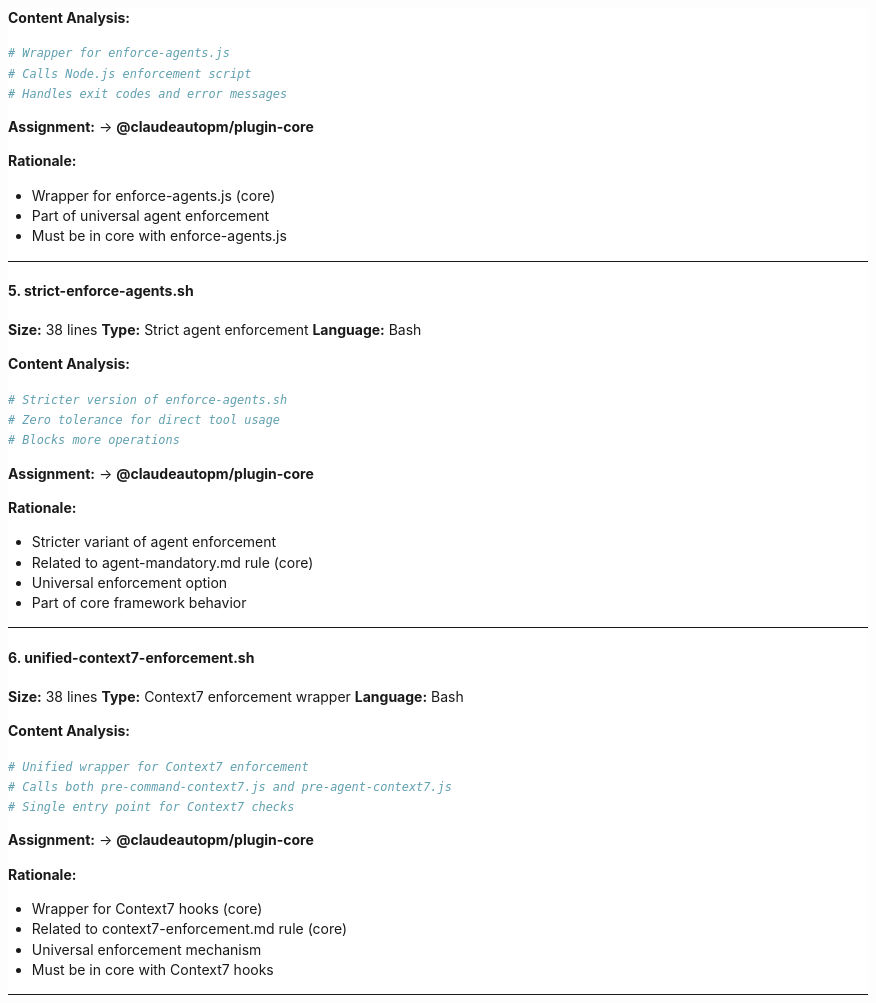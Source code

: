 **Content Analysis:**
```bash
# Wrapper for enforce-agents.js
# Calls Node.js enforcement script
# Handles exit codes and error messages
```

**Assignment:** → **@claudeautopm/plugin-core**

**Rationale:**
- Wrapper for enforce-agents.js (core)
- Part of universal agent enforcement
- Must be in core with enforce-agents.js

---

#### 5. strict-enforce-agents.sh

**Size:** 38 lines
**Type:** Strict agent enforcement
**Language:** Bash

**Content Analysis:**
```bash
# Stricter version of enforce-agents.sh
# Zero tolerance for direct tool usage
# Blocks more operations
```

**Assignment:** → **@claudeautopm/plugin-core**

**Rationale:**
- Stricter variant of agent enforcement
- Related to agent-mandatory.md rule (core)
- Universal enforcement option
- Part of core framework behavior

---

#### 6. unified-context7-enforcement.sh

**Size:** 38 lines
**Type:** Context7 enforcement wrapper
**Language:** Bash

**Content Analysis:**
```bash
# Unified wrapper for Context7 enforcement
# Calls both pre-command-context7.js and pre-agent-context7.js
# Single entry point for Context7 checks
```

**Assignment:** → **@claudeautopm/plugin-core**

**Rationale:**
- Wrapper for Context7 hooks (core)
- Related to context7-enforcement.md rule (core)
- Universal enforcement mechanism
- Must be in core with Context7 hooks

---
